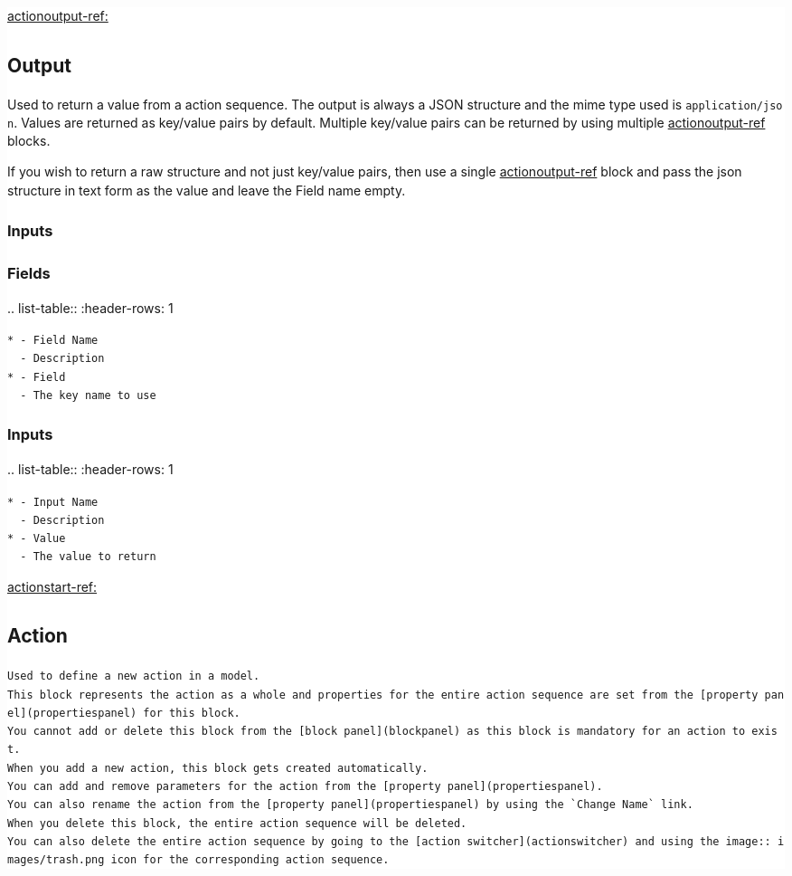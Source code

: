         
[actionoutput-ref:](actionoutput-ref:)


## Output

Used to return a value from a action sequence.
The output is always a JSON structure and the mime type used is `application/json`.
Values are returned as key/value pairs by default.
Multiple key/value pairs can be returned by using multiple [actionoutput-ref](actionoutput-ref) blocks.
    
If you wish to return a raw structure and not just key/value pairs,
then use a single [actionoutput-ref](actionoutput-ref) block and pass the json structure in text form as the value
and leave the Field name empty.
    
### Inputs


### Fields
.. list-table::
    :header-rows: 1

    * - Field Name
      - Description
    * - Field
      - The key name to use

### Inputs
.. list-table::
    :header-rows: 1

    * - Input Name
      - Description
    * - Value
      - The value to return

        
[actionstart-ref:](actionstart-ref:)


## Action


    Used to define a new action in a model.
    This block represents the action as a whole and properties for the entire action sequence are set from the [property panel](propertiespanel) for this block.
    You cannot add or delete this block from the [block panel](blockpanel) as this block is mandatory for an action to exist.
    When you add a new action, this block gets created automatically.
    You can add and remove parameters for the action from the [property panel](propertiespanel).
    You can also rename the action from the [property panel](propertiespanel) by using the `Change Name` link.
    When you delete this block, the entire action sequence will be deleted.
    You can also delete the entire action sequence by going to the [action switcher](actionswitcher) and using the image:: images/trash.png icon for the corresponding action sequence.
